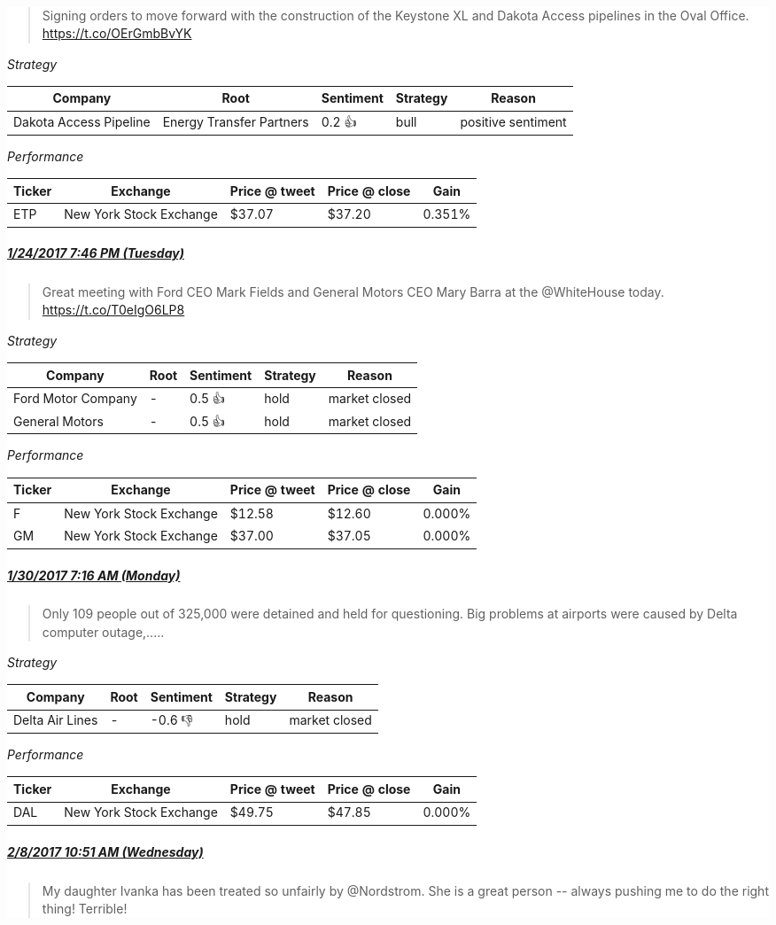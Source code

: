 > Signing orders to move forward with the construction of the Keystone XL and Dakota Access pipelines in the Oval Office. https://t.co/OErGmbBvYK

*Strategy*

Company | Root | Sentiment | Strategy | Reason
--------|------|-----------|----------|-------
Dakota Access Pipeline | Energy Transfer Partners | 0.2 :thumbsup: | bull | positive sentiment

*Performance*

Ticker | Exchange | Price @ tweet | Price @ close | Gain
-------|----------|---------------|---------------|-----
ETP | New York Stock Exchange | $37.07 | $37.20 | 0.351%

##### [1/24/2017 7:46 PM (Tuesday)](https://twitter.com/elonmusk/status/824055927200423936)

> Great meeting with Ford CEO Mark Fields and General Motors CEO Mary Barra at the @WhiteHouse today. https://t.co/T0eIgO6LP8

*Strategy*

Company | Root | Sentiment | Strategy | Reason
--------|------|-----------|----------|-------
Ford Motor Company | - | 0.5 :thumbsup: | hold | market closed
General Motors | - | 0.5 :thumbsup: | hold | market closed

*Performance*

Ticker | Exchange | Price @ tweet | Price @ close | Gain
-------|----------|---------------|---------------|-----
F | New York Stock Exchange | $12.58 | $12.60 | 0.000%
GM | New York Stock Exchange | $37.00 | $37.05 | 0.000%

##### [1/30/2017 7:16 AM (Monday)](https://twitter.com/elonmusk/status/826041397232943104)

> Only 109 people out of 325,000 were detained and held for questioning. Big problems at airports were caused by Delta computer outage,.....

*Strategy*

Company | Root | Sentiment | Strategy | Reason
--------|------|-----------|----------|-------
Delta Air Lines | - | -0.6 :thumbsdown: | hold | market closed

*Performance*

Ticker | Exchange | Price @ tweet | Price @ close | Gain
-------|----------|---------------|---------------|-----
DAL | New York Stock Exchange | $49.75 | $47.85 | 0.000%

##### [2/8/2017 10:51 AM (Wednesday)](https://twitter.com/elonmusk/status/829356871848951809)

> My daughter Ivanka has been treated so unfairly by @Nordstrom. She is a great person -- always pushing me to do the right thing! Terrible!
